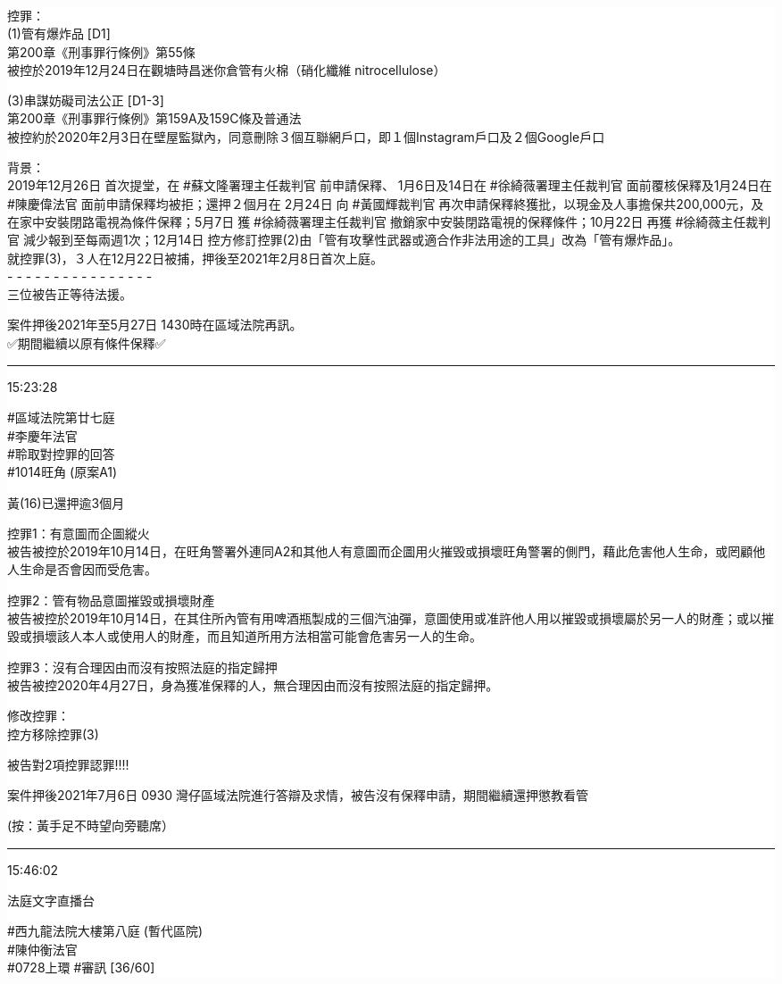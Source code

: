 控罪：  
(1)管有爆炸品 \[D1\]  
第200章《刑事罪行條例》第55條  
被控於2019年12月24日在觀塘時昌迷你倉管有火棉（硝化纖維 nitrocellulose）  
  
(3)串謀妨礙司法公正 \[D1-3\]  
第200章《刑事罪行條例》第159A及159C條及普通法  
被控約於2020年2月3日在壁屋監獄內，同意刪除３個互聯網戶口，即１個Instagram戶口及２個Google戶口  
  
背景：  
2019年12月26日 首次提堂，在 \#蘇文隆署理主任裁判官 前申請保釋、 1月6日及14日在 \#徐綺薇署理主任裁判官 面前覆核保釋及1月24日在 \#陳慶偉法官 面前申請保釋均被拒；還押２個月在 2月24日 向 \#黃國輝裁判官 再次申請保釋終獲批，以現金及人事擔保共200,000元，及在家中安裝閉路電視為條件保釋；5月7日 獲 \#徐綺薇署理主任裁判官 撤銷家中安裝閉路電視的保釋條件；10月22日 再獲 \#徐綺薇主任裁判官 減少報到至每兩週1次；12月14日 控方修訂控罪(2)由「管有攻擊性武器或適合作非法用途的工具」改為「管有爆炸品」。  
就控罪(3)，３人在12月22日被捕，押後至2021年2月8日首次上庭。  
\- - - - - - - - - - - - - - - -  
三位被告正等待法援。  
  
案件押後2021年至5月27日 1430時在區域法院再訊。  
✅期間繼續以原有條件保釋✅

---
      
15:23:28



\#區域法院第廿七庭  
\#李慶年法官  
\#聆取對控罪的回答  
\#1014旺角 (原案A1)  
  
黃(16)已還押逾3個月  
  
控罪1：有意圖而企圖縱火  
被告被控於2019年10月14日，在旺角警署外連同A2和其他人有意圖而企圖用火摧毁或損壞旺角警署的側門，藉此危害他人生命，或罔顧他人生命是否會因而受危害。  
  
控罪2：管有物品意圖摧毀或損壞財產  
被告被控於2019年10月14日，在其住所內管有用啤酒瓶製成的三個汽油彈，意圖使用或准許他人用以摧毀或損壞屬於另一人的財產；或以摧毀或損壞該人本人或使用人的財產，而且知道所用方法相當可能會危害另一人的生命。  
  
控罪3：沒有合理因由而沒有按照法庭的指定歸押  
被告被控2020年4月27日，身為獲准保釋的人，無合理因由而沒有按照法庭的指定歸押。  
  
修改控罪：  
控方移除控罪(3)  
  
被告對2項控罪認罪‼️‼️  
  
案件押後2021年7月6日 0930 灣仔區域法院進行答辯及求情，被告沒有保釋申請，期間繼續還押懲教看管  
  
(按：黃手足不時望向旁聽席）

---
      
15:46:02

法庭文字直播台

\#西九龍法院大樓第八庭 (暫代區院)  
\#陳仲衡法官  
\#0728上環 \#審訊 \[36/60\]  
  